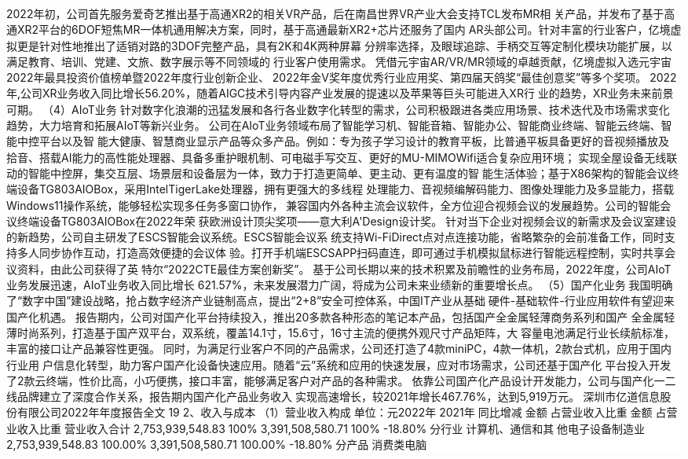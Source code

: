 2022年初，公司首先服务爱奇艺推出基于高通XR2的相关VR产品，后在南昌世界VR产业大会支持TCL发布MR相
关产品，并发布了基于高通XR2平台的6DOF短焦MR一体机通用解决方案，同时，基于高通最新XR2+芯片还服务了国内
AR头部公司。针对丰富的行业客户，亿境虚拟更是针对性地推出了适销对路的3DOF完整产品，具有2K和4K两种屏幕
分辨率选择，及眼球追踪、手柄交互等定制化模块功能扩展，以满足教育、培训、党建、文旅、数字展示等不同领域的
行业客户使用需求。
凭借元宇宙AR/VR/MR领域的卓越贡献，亿境虚拟入选元宇宙2022年最具投资价值榜单暨2022年度行业创新企业、
2022年金V奖年度优秀行业应用奖、第四届天鸽奖“最佳创意奖”等多个奖项。
2022年,公司XR业务收入同比增长56.20%，随着AIGC技术引导内容产业发展的提速以及苹果等巨头可能进入XR行
业的趋势，XR业务未来前景可期。
（4）AIoT业务
针对数字化浪潮的迅猛发展和各行各业数字化转型的需求，公司积极跟进各类应用场景、技术迭代及市场需求变化
趋势，大力培育和拓展AIoT等新兴业务。
公司在AIoT业务领域布局了智能学习机、智能音箱、智能办公、智能商业终端、智能云终端、智能中控平台以及智
能大健康、智慧商业显示产品等众多产品。例如：专为孩子学习设计的教育平板，比普通平板具备更好的音视频播放及
拾音、搭载AI能力的高性能处理器、具备多重护眼机制、可电磁手写交互、更好的MU-MIMOWifi适合复杂应用环境；
实现全屋设备无线联动的智能中控屏，集交互层、场景层和设备层为一体，致力于打造更简单、更主动、更有温度的智
能生活体验；基于X86架构的智能会议终端设备TG803AIOBox，采用IntelTigerLake处理器，拥有更强大的多线程
处理能力、音视频编解码能力、图像处理能力及多显能力，搭载Windows11操作系统，能够轻松实现多任务多窗口协作，
兼容国内外各种主流会议软件，全方位迎合视频会议的发展趋势。公司的智能会议终端设备TG803AIOBox在2022年荣
获欧洲设计顶尖奖项——意大利A'Design设计奖。
针对当下企业对视频会议的新需求及会议室建设的新趋势，公司自主研发了ESCS智能会议系统。ESCS智能会议系
统支持Wi-FiDirect点对点连接功能，省略繁杂的会前准备工作，同时支持多人同步协作互动，打造高效便捷的会议体
验。打开手机端ESCSAPP扫码直连，即可通过手机模拟鼠标进行智能远程控制，实时共享会议资料，由此公司获得了英
特尔“2022CTE最佳方案创新奖”。
基于公司长期以来的技术积累及前瞻性的业务布局，2022年度，公司AIoT业务发展迅速，AIoT业务收入同比增长
621.57%，未来发展潜力广阔，将成为公司未来业绩新的重要增长点。
（5）国产化业务
我国明确了“数字中国”建设战略，抢占数字经济产业链制高点，提出“2+8”安全可控体系，中国IT产业从基础
硬件-基础软件-行业应用软件有望迎来国产化机遇。
报告期内，公司对国产化平台持续投入，推出20多款各种形态的笔记本产品，包括国产全金属轻薄商务系列和国产
全金属轻薄时尚系列，打造基于国产双平台，双系统，覆盖14.1寸，15.6寸，16寸主流的便携外观尺寸产品矩阵，大
容量电池满足行业长续航标准，丰富的接口让产品兼容性更强。
同时，为满足行业客户不同的产品需求，公司还打造了4款miniPC，4款一体机，2款台式机，应用于国内行业用
户信息化转型，助力客户国产化设备快速应用。随着“云”系统和应用的快速发展，应对市场需求，公司还基于国产化
平台投入开发了2款云终端，性价比高，小巧便携，接口丰富，能够满足客户对产品的各种需求。
依靠公司国产化产品设计开发能力，公司与国产化一二线品牌建立了深度合作关系，报告期内国产化产品业务收入
实现高速增长，较2021年增长467.76%，达到5,919万元。
深圳市亿道信息股份有限公司2022年年度报告全文
19
2、收入与成本
（1）营业收入构成
单位：元2022年
2021年
同比增减
金额
占营业收入比重
金额
占营业收入比重
营业收入合计
2,753,939,548.83
100%
3,391,508,580.71
100%
-18.80%
分行业
计算机、通信和其
他电子设备制造业
2,753,939,548.83
100.00%
3,391,508,580.71
100.00%
-18.80%
分产品
消费类电脑